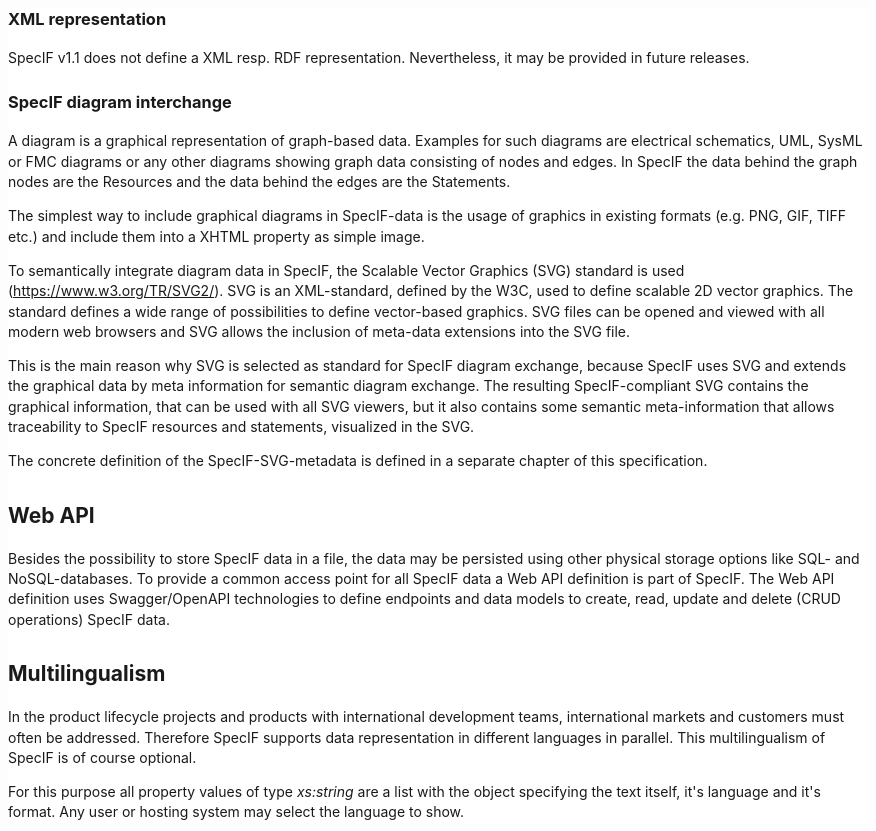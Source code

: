 ### XML representation

SpecIF v1.1 does not define a XML resp. RDF representation. Nevertheless, it may be provided in future releases.

### SpecIF diagram interchange

A diagram is a graphical representation of graph-based data. 
Examples for such diagrams are electrical schematics, UML, SysML or FMC diagrams or any other diagrams 
showing graph data consisting of nodes and edges. 
In SpecIF the data behind the graph nodes are the Resources and the data behind the edges are the Statements.

The simplest way to include graphical diagrams in SpecIF-data is the usage of graphics in 
existing formats (e.g. PNG, GIF, TIFF etc.) and include them into a XHTML property as simple image. 

To semantically integrate diagram data in SpecIF, the Scalable Vector Graphics (SVG) standard 
is used (https://www.w3.org/TR/SVG2/). 
SVG is an XML-standard, defined by the W3C, used to define scalable 2D vector graphics. 
The standard defines a wide range of possibilities to define vector-based graphics. 
SVG files can be opened and viewed with all modern web browsers and SVG allows the inclusion of 
meta-data extensions into the SVG file. 

This is the main reason why SVG is selected as standard for SpecIF diagram exchange, 
because SpecIF uses SVG and extends the graphical data by meta information for semantic diagram exchange. 
The resulting SpecIF-compliant SVG contains the graphical information, that can be used with all SVG viewers, 
but it also contains some semantic meta-information that allows traceability to SpecIF resources and statements, visualized in the SVG.

The concrete definition of the SpecIF-SVG-metadata is defined in a separate chapter of this specification.

## Web API

Besides the possibility to store SpecIF data in a file, the data may be persisted using other physical storage options like SQL- and NoSQL-databases. 
To provide a common access point for all SpecIF data a Web API definition is part of SpecIF. 
The Web API definition uses Swagger/OpenAPI technologies to define endpoints and data models to create, read, update and delete (CRUD operations) SpecIF data.

## Multilingualism

In the product lifecycle projects and products with international development teams, 
international markets and customers must often be addressed. 
Therefore SpecIF supports data representation in different languages in parallel.
This multilingualism of SpecIF is of course optional. 

For this purpose all property values of type *xs:string* are a list with the object specifying the text itself, 
it's language and it's format. Any user or hosting system may select the language to show.
